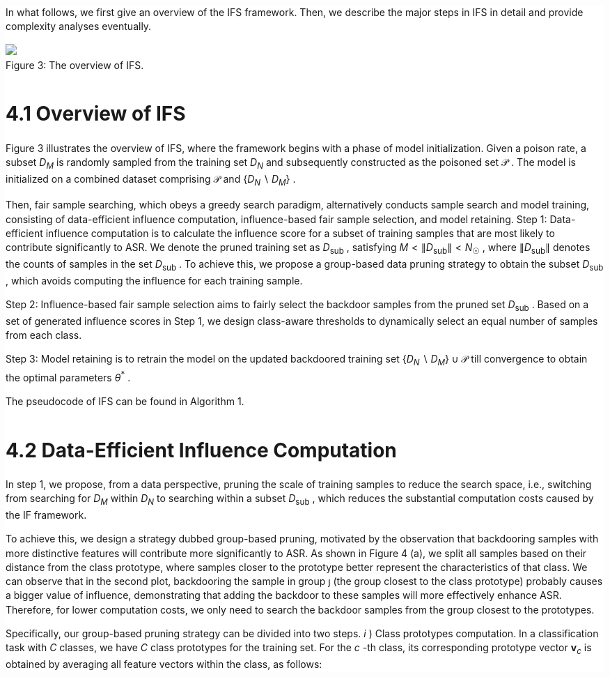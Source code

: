 In what follows, we first give an overview of the IFS framework. Then, we describe the major steps in IFS in detail and provide complexity analyses eventually.

![](images/9b68e7c33f6d54ec5c1d652371ecd845cd45fb8e7d284e6302e8c8558e0e720d.jpg)  
Figure 3: The overview of IFS.

# 4.1 Overview of IFS

Figure 3 illustrates the overview of IFS, where the framework begins with a phase of model initialization. Given a poison rate, a subset $D _ { M }$ is randomly sampled from the training set $D _ { N }$ and subsequently constructed as the poisoned set $\mathcal { P }$ . The model is initialized on a combined dataset comprising $\mathcal { P }$ and $\{ D _ { N } \backslash D _ { M } \}$ .

Then, fair sample searching, which obeys a greedy search paradigm, alternatively conducts sample search and model training, consisting of data-efficient influence computation, influence-based fair sample selection, and model retaining. Step 1: Data-efficient influence computation is to calculate the influence score for a subset of training samples that are most likely to contribute significantly to ASR. We denote the pruned training set as $D _ { \mathrm { s u b } }$ , satisfying $M < \| D _ { \mathrm { s u b } } \| < N _ { ☉ }$ , where $\| D _ { \mathrm { s u b } } \|$ denotes the counts of samples in the set $D _ { \mathrm { s u b } }$ . To achieve this, we propose a group-based data pruning strategy to obtain the subset $D _ { \mathrm { s u b } }$ , which avoids computing the influence for each training sample.

Step 2: Influence-based fair sample selection aims to fairly select the backdoor samples from the pruned set $D _ { \mathrm { s u b } }$ . Based on a set of generated influence scores in Step 1, we design class-aware thresholds to dynamically select an equal number of samples from each class.

Step 3: Model retaining is to retrain the model on the updated backdoored training set $\{ D _ { N } \backslash D _ { M } \} \cup \mathcal { P }$ till convergence to obtain the optimal parameters $\theta ^ { * }$ .

The pseudocode of IFS can be found in Algorithm 1.

# 4.2 Data-Efficient Influence Computation

In step 1, we propose, from a data perspective, pruning the scale of training samples to reduce the search space, i.e., switching from searching for $D _ { M }$ within $D _ { N }$ to searching within a subset $D _ { \mathrm { s u b } }$ , which reduces the substantial computation costs caused by the IF framework.

To achieve this, we design a strategy dubbed group-based pruning, motivated by the observation that backdooring samples with more distinctive features will contribute more significantly to ASR. As shown in Figure 4 (a), we split all samples based on their distance from the class prototype, where samples closer to the prototype better represent the characteristics of that class. We can observe that in the second plot, backdooring the sample in group $\jmath$ (the group closest to the class prototype) probably causes a bigger value of influence, demonstrating that adding the backdoor to these samples will more effectively enhance ASR. Therefore, for lower computation costs, we only need to search the backdoor samples from the group closest to the prototypes.

Specifically, our group-based pruning strategy can be divided into two steps. $i$ ) Class prototypes computation. In a classification task with $C$ classes, we have $C$ class prototypes for the training set. For the $c$ -th class, its corresponding prototype vector $\mathbf { v } _ { c }$ is obtained by averaging all feature vectors within the class, as follows:
